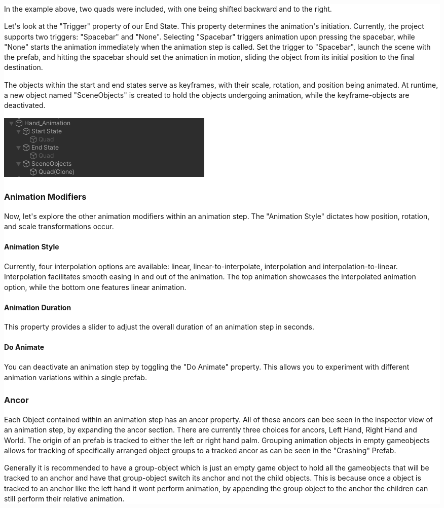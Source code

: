 In the example above, two quads were included, with one being shifted backward and to the right. 

Let's look at the "Trigger" property of our End State. This property determines the animation's initiation. Currently, the project supports two triggers: "Spacebar" and "None". Selecting "Spacebar" triggers animation upon pressing the spacebar, while "None" starts the animation immediately when the animation step is called. Set the trigger to "Spacebar", launch the scene with the prefab, and hitting the spacebar should set the animation in motion, sliding the object from its initial position to the final destination.

The objects within the start and end states serve as keyframes, with their scale, rotation, and position being animated. At runtime, a new object named "SceneObjects" is created to hold the objects undergoing animation, while the keyframe-objects are deactivated.

![](./Images/SceneObjects.png)


### Animation Modifiers
Now, let's explore the other animation modifiers within an animation step. The "Animation Style" dictates how position, rotation, and scale transformations occur.

#### Animation Style
Currently, four interpolation options are available: linear, linear-to-interpolate, interpolation and interpolation-to-linear. Interpolation facilitates smooth easing in and out of the animation.
The top animation showcases the interpolated animation option, while the bottom one features linear animation.

![](./Images/Int_Both.webm)

#### Animation Duration
This property provides a slider to adjust the overall duration of an animation step in seconds.

#### Do Animate
You can deactivate an animation step by toggling the "Do Animate" property. This allows you to experiment with different animation variations within a single prefab.

### Ancor
Each Object contained within an animation step has an ancor property. All of these ancors can bee seen in the inspector view of an animation step, by expanding the ancor section.  There are currently three choices for ancors, Left Hand, Right Hand and World. The origin of an prefab is tracked to either the left or right hand palm. Grouping animation objects in empty gameobjects allows for tracking of specifically arranged object groups to a tracked ancor as can be seen in the "Crashing" Prefab. 

Generally it is recommended to have a group-object which is just an empty game object to hold all the gameobjects that will be tracked to an anchor and have that group-object switch its anchor and not the child objects. This is because once a object is tracked to an anchor like the left hand it wont perform animation, by appending the group object to the anchor the children can still perform their relative animation.
